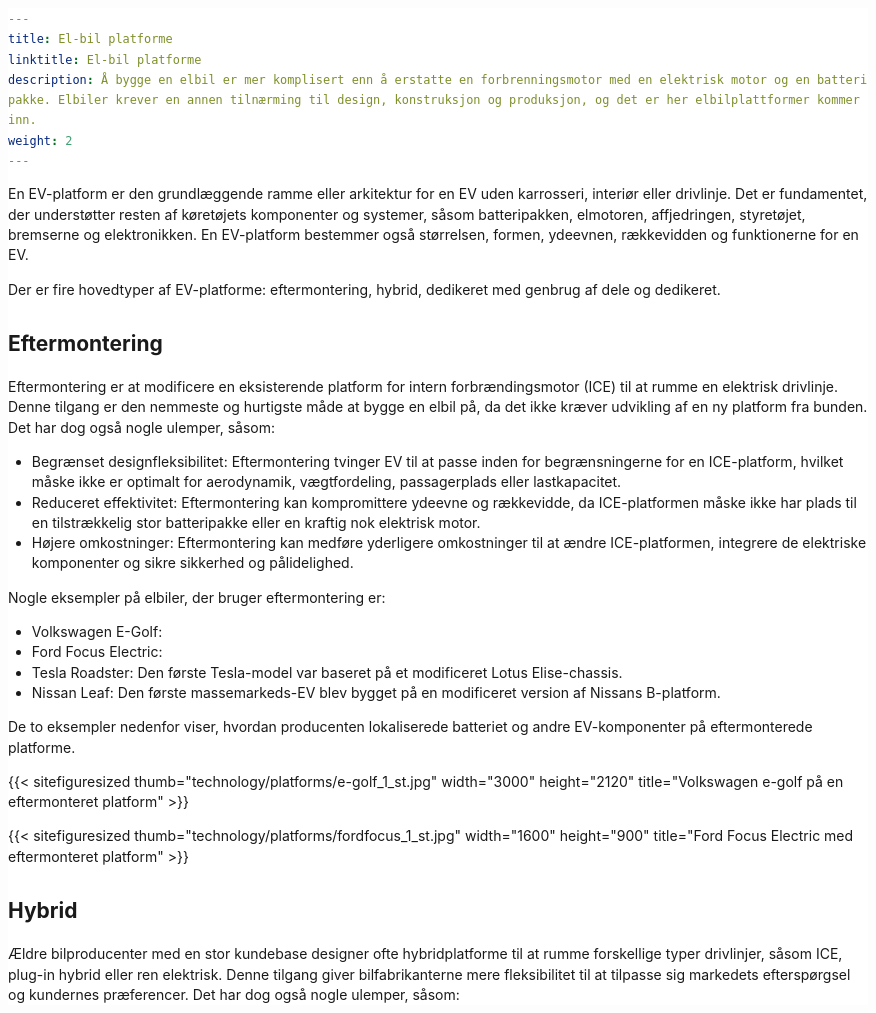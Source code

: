 ```yaml
---
title: El-bil platforme
linktitle: El-bil platforme
description: Å bygge en elbil er mer komplisert enn å erstatte en forbrenningsmotor med en elektrisk motor og en batteripakke. Elbiler krever en annen tilnærming til design, konstruksjon og produksjon, og det er her elbilplattformer kommer inn.
weight: 2
---
```



En EV-platform er den grundlæggende ramme eller arkitektur for en EV uden karrosseri, interiør eller drivlinje. Det er fundamentet, der understøtter resten af ​​køretøjets komponenter og systemer, såsom batteripakken, elmotoren, affjedringen, styretøjet, bremserne og elektronikken. En EV-platform bestemmer også størrelsen, formen, ydeevnen, rækkevidden og funktionerne for en EV.

Der er fire hovedtyper af EV-platforme: eftermontering, hybrid, dedikeret med genbrug af dele og dedikeret.

## Eftermontering

Eftermontering er at modificere en eksisterende platform for intern forbrændingsmotor (ICE) til at rumme en elektrisk drivlinje. Denne tilgang er den nemmeste og hurtigste måde at bygge en elbil på, da det ikke kræver udvikling af en ny platform fra bunden. Det har dog også nogle ulemper, såsom:

- Begrænset designfleksibilitet: Eftermontering tvinger EV til at passe inden for begrænsningerne for en ICE-platform, hvilket måske ikke er optimalt for aerodynamik, vægtfordeling, passagerplads eller lastkapacitet.
- Reduceret effektivitet: Eftermontering kan kompromittere ydeevne og rækkevidde, da ICE-platformen måske ikke har plads til en tilstrækkelig stor batteripakke eller en kraftig nok elektrisk motor.
- Højere omkostninger: Eftermontering kan medføre yderligere omkostninger til at ændre ICE-platformen, integrere de elektriske komponenter og sikre sikkerhed og pålidelighed.

Nogle eksempler på elbiler, der bruger eftermontering er:

- Volkswagen E-Golf:
- Ford Focus Electric:
- Tesla Roadster: Den første Tesla-model var baseret på et modificeret Lotus Elise-chassis.
- Nissan Leaf: Den første massemarkeds-EV blev bygget på en modificeret version af Nissans B-platform.

De to eksempler nedenfor viser, hvordan producenten lokaliserede batteriet og andre EV-komponenter på eftermonterede platforme.

{{< sitefiguresized thumb="technology/platforms/e-golf_1_st.jpg" width="3000" height="2120" title="Volkswagen e-golf på en eftermonteret platform" >}}

{{< sitefiguresized thumb="technology/platforms/fordfocus_1_st.jpg" width="1600" height="900" title="Ford Focus Electric med eftermonteret platform" >}}

## Hybrid

Ældre bilproducenter med en stor kundebase designer ofte hybridplatforme til at rumme forskellige typer drivlinjer, såsom ICE, plug-in hybrid eller ren elektrisk. Denne tilgang giver bilfabrikanterne mere fleksibilitet til at tilpasse sig markedets efterspørgsel og kundernes præferencer. Det har dog også nogle ulemper, såsom:
